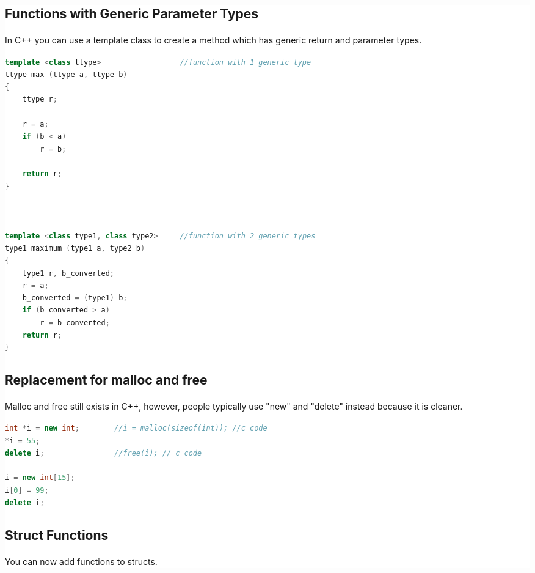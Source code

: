 ## Functions with Generic Parameter Types

In C++ you can use a template class to create a method which has generic
 return and parameter types.

```c++
template <class ttype>                  //function with 1 generic type
ttype max (ttype a, ttype b)
{
    ttype r;
    
    r = a;
    if (b < a) 
        r = b;
    
    return r;
}



template <class type1, class type2>     //function with 2 generic types
type1 maximum (type1 a, type2 b)
{
    type1 r, b_converted;
    r = a;
    b_converted = (type1) b;
    if (b_converted > a) 
        r = b_converted;
    return r;
}
```


## Replacement for malloc and free

Malloc and free still exists in C++, however, people typically
use "new" and "delete" instead because it is cleaner.

```c++
int *i = new int;        //i = malloc(sizeof(int)); //c code
*i = 55;
delete i;                //free(i); // c code

i = new int[15];
i[0] = 99;
delete i;
```


## Struct Functions

You can now add functions to structs.
